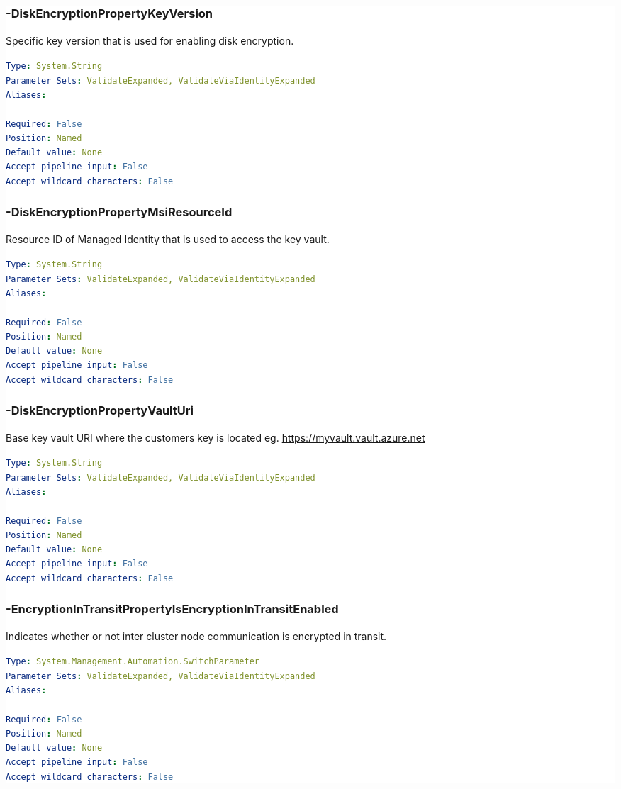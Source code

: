 ### -DiskEncryptionPropertyKeyVersion
Specific key version that is used for enabling disk encryption.

```yaml
Type: System.String
Parameter Sets: ValidateExpanded, ValidateViaIdentityExpanded
Aliases:

Required: False
Position: Named
Default value: None
Accept pipeline input: False
Accept wildcard characters: False
```

### -DiskEncryptionPropertyMsiResourceId
Resource ID of Managed Identity that is used to access the key vault.

```yaml
Type: System.String
Parameter Sets: ValidateExpanded, ValidateViaIdentityExpanded
Aliases:

Required: False
Position: Named
Default value: None
Accept pipeline input: False
Accept wildcard characters: False
```

### -DiskEncryptionPropertyVaultUri
Base key vault URI where the customers key is located eg.
https://myvault.vault.azure.net

```yaml
Type: System.String
Parameter Sets: ValidateExpanded, ValidateViaIdentityExpanded
Aliases:

Required: False
Position: Named
Default value: None
Accept pipeline input: False
Accept wildcard characters: False
```

### -EncryptionInTransitPropertyIsEncryptionInTransitEnabled
Indicates whether or not inter cluster node communication is encrypted in transit.

```yaml
Type: System.Management.Automation.SwitchParameter
Parameter Sets: ValidateExpanded, ValidateViaIdentityExpanded
Aliases:

Required: False
Position: Named
Default value: None
Accept pipeline input: False
Accept wildcard characters: False
```

